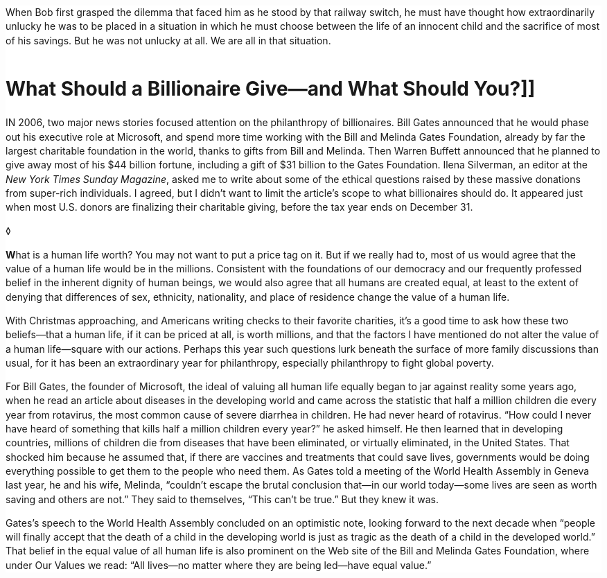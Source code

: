 When Bob first grasped the dilemma that faced him as he stood by that railway switch, he must have thought how extraordinarily unlucky he was to be placed in a situation in which he must choose between the life of an innocent child and the sacrifice of most of his savings. But he was not unlucky at all. We are all in that situation.

[^1]:  Sylvia Nasar, “Princeton’s New Philosopher Draws a Stir,” _New York Times_, April 10, 1999.   

# What Should a Billionaire Give—and What Should You?]]

IN 2006, two major news stories focused attention on the philanthropy of billionaires. Bill Gates announced that he would phase out his executive role at Microsoft, and spend more time working with the Bill and Melinda Gates Foundation, already by far the largest charitable foundation in the world, thanks to gifts from Bill and Melinda. Then Warren Buffett announced that he planned to give away most of his $44 billion fortune, including a gift of $31 billion to the Gates Foundation. Ilena Silverman, an editor at the _New York Times Sunday Magazine_, asked me to write about some of the ethical questions raised by these massive donations from super-rich individuals. I agreed, but I didn’t want to limit the article’s scope to what billionaires should do. It appeared just when most U.S. donors are finalizing their charitable giving, before the tax year ends on December 31.

◊

**W**hat is a human life worth? You may not want to put a price tag on it. But if we really had to, most of us would agree that the value of a human life would be in the millions. Consistent with the foundations of our democracy and our frequently professed belief in the inherent dignity of human beings, we would also agree that all humans are created equal, at least to the extent of denying that differences of sex, ethnicity, nationality, and place of residence change the value of a human life.

With Christmas approaching, and Americans writing checks to their favorite charities, it’s a good time to ask how these two beliefs—that a human life, if it can be priced at all, is worth millions, and that the factors I have mentioned do not alter the value of a human life—square with our actions. Perhaps this year such questions lurk beneath the surface of more family discussions than usual, for it has been an extraordinary year for philanthropy, especially philanthropy to fight global poverty.

For Bill Gates, the founder of Microsoft, the ideal of valuing all human life equally began to jar against reality some years ago, when he read an article about diseases in the developing world and came across the statistic that half a million children die every year from rotavirus, the most common cause of severe diarrhea in children. He had never heard of rotavirus. “How could I never have heard of something that kills half a million children every year?” he asked himself. He then learned that in developing countries, millions of children die from diseases that have been eliminated, or virtually eliminated, in the United States. That shocked him because he assumed that, if there are vaccines and treatments that could save lives, governments would be doing everything possible to get them to the people who need them. As Gates told a meeting of the World Health Assembly in Geneva last year, he and his wife, Melinda, “couldn’t escape the brutal conclusion that—in our world today—some lives are seen as worth saving and others are not.” They said to themselves, “This can’t be true.” But they knew it was.

Gates’s speech to the World Health Assembly concluded on an optimistic note, looking forward to the next decade when “people will finally accept that the death of a child in the developing world is just as tragic as the death of a child in the developed world.” That belief in the equal value of all human life is also prominent on the Web site of the Bill and Melinda Gates Foundation, where under Our Values we read: “All lives—no matter where they are being led—have equal value.”


[^1]:  A. J. Ayer, “The Analysis of Moral Judgment” in A. J. Ayer, _Philosophical Essays_ (London: Macmillan, 1954). Around the time I was writing “Famine, Affluence, and Morality,” I wrote a brief note critical of this view of the subject, published as “Moral Experts,” _Analysis_, 32 (1972): 115–17. Peter Laslett’s remark is from his introduction to his edited volume, _Philosophy, Politics and Society_ (Oxford: Blackwell, 1956).
[^2]:  The thesis became the basis for my first book, _Democracy and Disobedience_ (Oxford: Oxford University Press, 1973).
[^3]:  I presented this argument in my second book, _Animal Liberation_ (New York: New York Review/Random House, 1975).
[^4]:  Joshua Greene described this shift in the approach taken to the article when introducing me prior to a talk I gave at Harvard University in April 2015 on behalf of Harvard Effective Altruism. Greene, who had been an undergraduate at Harvard, contrasted the approach his professor took to the article with that of the students who had organized the talk and those who had filled the large lecture theater to hear it.
[^5]:  See Peter Singer, _The Most Good You Can Do_ (New Haven: Yale University Press, 2015), and William MacAskill, _Doing Good Better_ (New York: Gotham Books, 2015).
[^6]:  For a critique of the pond analogy on these grounds, see Jonah Sinick, “Some Reservations About Singer’s Child-in-the-Pond Argument,” at http://lesswrong.com/lw/hr5/some_reservations_about_singers_childinthepond/]], accessed August 9, 2015.
[^7]:  http://www.givewell.org/International/top-charities/amf]]. GiveWell considers anything under $5,000 per life saved to be good value, though the organization also cautions against taking such estimates too literally. For further discussion see http://www.givewell.org/international/technical/criteria/cost-effectiveness]].
[^8]:  Peter Singer, _Practical Ethics_, 3rd ed. (Cambridge: Cambridge University Press, 2011); Peter Singer, _The Life You Can Save_ (New York: Random House, 2009). For those wishing to pursue the current academic literature on the argument of “Famine Affluence, and Morality,” a good place to start is Patricia Illingworth, Thomas Pogge, and Leif Wenar, eds., _Giving Well: The Ethics of Philanthropy_(Oxford: Oxford University Press, 2010), especially Elizabeth Ashford, “Obligations of Justice and Beneficence to Aid the Severely Poor,” pp. 26–45, and Leif Wenar, “Poverty Is No Pond: Challenges for the Affluent,” pp. 104–32. For a response to the essay by Wenar, see Theron Pummer, “Risky Giving,” at http://blog.practicalethics.ox.ac.uk/2015/01/risky-giving/]], accessed January 13, 2015.
[^9]:  “Deep Pragmatism: A Conversation with Joshua D. Greene,” August 30, 2013, http://edge.org/conversation/deep-pragmatism]].
[^10]:  Jonas Nagel and Michael Waldmann, of the University of Göttingen, in Germany, also tested for the factors that lead to the variations in responses to the drowning child and the child in poverty in a developing country, and reached a different conclusion, finding thatthe directness of the information, rather than the physical distance, was the primary factor. (See Nagel and Waldmann, “Deconfounding Distance Effects in Judgments of Moral Obligation,” _Journal of Experimental Psychology: Learning, Memory and Cognition_ 39 (2013): 237–52.) Greene’s research controlled for that factor and still found that distance makes a very substantial difference. Nevertheless, as Greene points out (_Moral Tribes_ (New York: Penguin, 2013), 378, 261n), the conclusions that he draws from his research, and which I outline in the next paragraph, would hold just as well if directness of information is a significant factor in our responses.
[^11]:  See Joshua Greene, _Moral Tribes_. The camera analogy is first presented on page 15 and more fully developed in Chapter 5.
[^12]:  This argument is elaborated in Katarzyna de Lazari-Radek and Peter Singer, _The Point of View of the Universe_ (Oxford: Oxford University Press, 2014), especially Chapter 7.   
[^1]:  There was also a third possibility: that India would go to war to enable the refugees to return to their lands. Since I wrote this essay, India has taken this way out. The situation is no longer that described above, but this does not affect my argument, as the next paragraph indicates.
[^2]:  In view of the special sense philosophers often give to the term, I should say that I use “obligation” simply as the abstract noun derived from “ought,” so that “I have an obligation to” means no more, and no less, than “I ought to.” This usage is in accordance with the definition of “ought” given by the Shorter Oxford English Dictionary: “the general verb to express duty or obligation.” I do not think any issue of substance hangs on the way the term is used; sentences in which I use “obligation” could all be rewritten, although somewhat clumsily, as sentences in which a clause containing “ought” replaces the term “obligation.”
[^3]:  J. O. Urmson, “Saints and Heroes,” in _Essays in Moral Philosophy_, ed. Abraham I. Melden (Seattle: University of Washington Press, 1958), 214. For a related but significantly different view see also Henry Sidgwick, _The Methods of Ethics_, 7th ed. (London: Dover Press, 1907), 220–21, 492–93.
[^4]:  _Summa Theologica_, II-II, Question 66, Article 7, in _Aquinas, Selected Political Writings_, ed. A. P. d’Entrèves, trans. J. G. Dawson (Oxford: Basil Blackwell, 1948), 171.
[^5]:  See, for instance, John Kenneth Galbraith, _The New Industrial State_ (Boston: Houghton Mifflin, 1967); and E. J. Mishan, _The Costs of Economic Growth_ (New York: Praeger, 1967).   